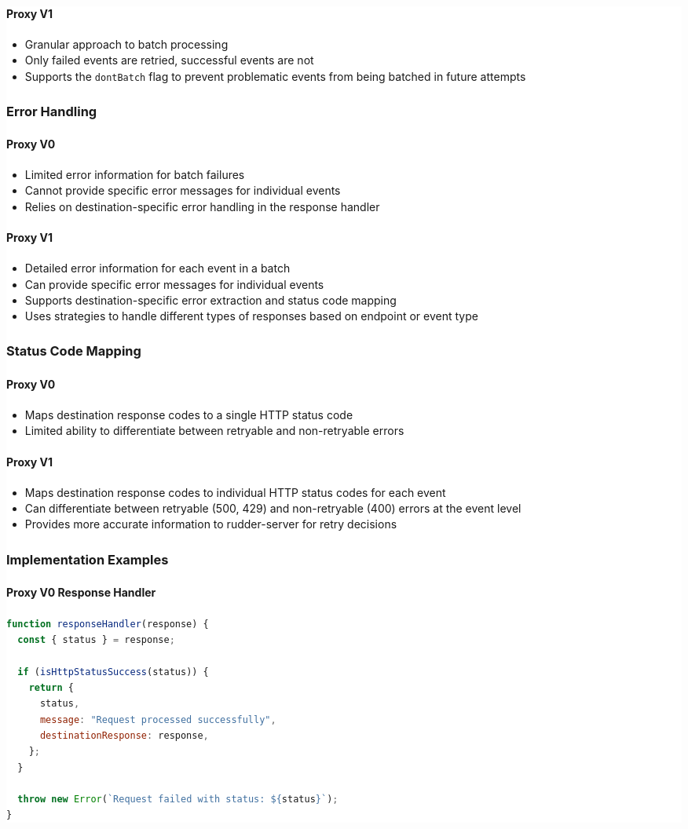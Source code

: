 #### Proxy V1

- Granular approach to batch processing
- Only failed events are retried, successful events are not
- Supports the `dontBatch` flag to prevent problematic events from being batched in future attempts

### Error Handling

#### Proxy V0

- Limited error information for batch failures
- Cannot provide specific error messages for individual events
- Relies on destination-specific error handling in the response handler

#### Proxy V1

- Detailed error information for each event in a batch
- Can provide specific error messages for individual events
- Supports destination-specific error extraction and status code mapping
- Uses strategies to handle different types of responses based on endpoint or event type

### Status Code Mapping

#### Proxy V0

- Maps destination response codes to a single HTTP status code
- Limited ability to differentiate between retryable and non-retryable errors

#### Proxy V1

- Maps destination response codes to individual HTTP status codes for each event
- Can differentiate between retryable (500, 429) and non-retryable (400) errors at the event level
- Provides more accurate information to rudder-server for retry decisions

### Implementation Examples

#### Proxy V0 Response Handler

```javascript
function responseHandler(response) {
  const { status } = response;

  if (isHttpStatusSuccess(status)) {
    return {
      status,
      message: "Request processed successfully",
      destinationResponse: response,
    };
  }

  throw new Error(`Request failed with status: ${status}`);
}
```

